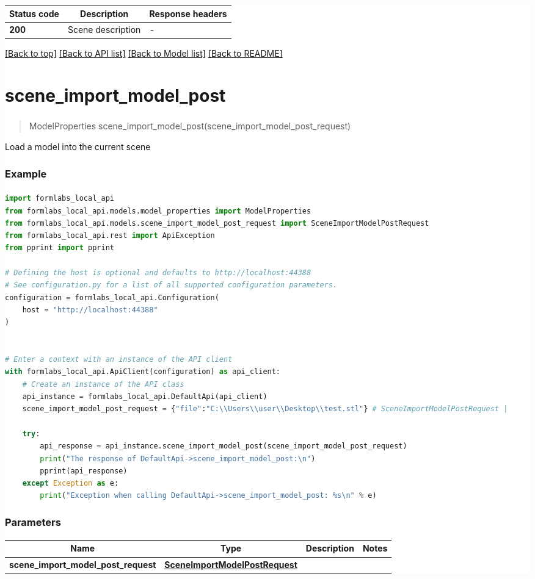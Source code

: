 | Status code | Description | Response headers |
|-------------|-------------|------------------|
**200** | Scene description |  -  |

[[Back to top]](#) [[Back to API list]](../README.md#documentation-for-api-endpoints) [[Back to Model list]](../README.md#documentation-for-models) [[Back to README]](../README.md)

# **scene_import_model_post**
> ModelProperties scene_import_model_post(scene_import_model_post_request)



Load a model into the current scene

### Example


```python
import formlabs_local_api
from formlabs_local_api.models.model_properties import ModelProperties
from formlabs_local_api.models.scene_import_model_post_request import SceneImportModelPostRequest
from formlabs_local_api.rest import ApiException
from pprint import pprint

# Defining the host is optional and defaults to http://localhost:44388
# See configuration.py for a list of all supported configuration parameters.
configuration = formlabs_local_api.Configuration(
    host = "http://localhost:44388"
)


# Enter a context with an instance of the API client
with formlabs_local_api.ApiClient(configuration) as api_client:
    # Create an instance of the API class
    api_instance = formlabs_local_api.DefaultApi(api_client)
    scene_import_model_post_request = {"file":"C:\\Users\\user\\Desktop\\test.stl"} # SceneImportModelPostRequest | 

    try:
        api_response = api_instance.scene_import_model_post(scene_import_model_post_request)
        print("The response of DefaultApi->scene_import_model_post:\n")
        pprint(api_response)
    except Exception as e:
        print("Exception when calling DefaultApi->scene_import_model_post: %s\n" % e)
```



### Parameters


Name | Type | Description  | Notes
------------- | ------------- | ------------- | -------------
 **scene_import_model_post_request** | [**SceneImportModelPostRequest**](SceneImportModelPostRequest.md)|  | 
